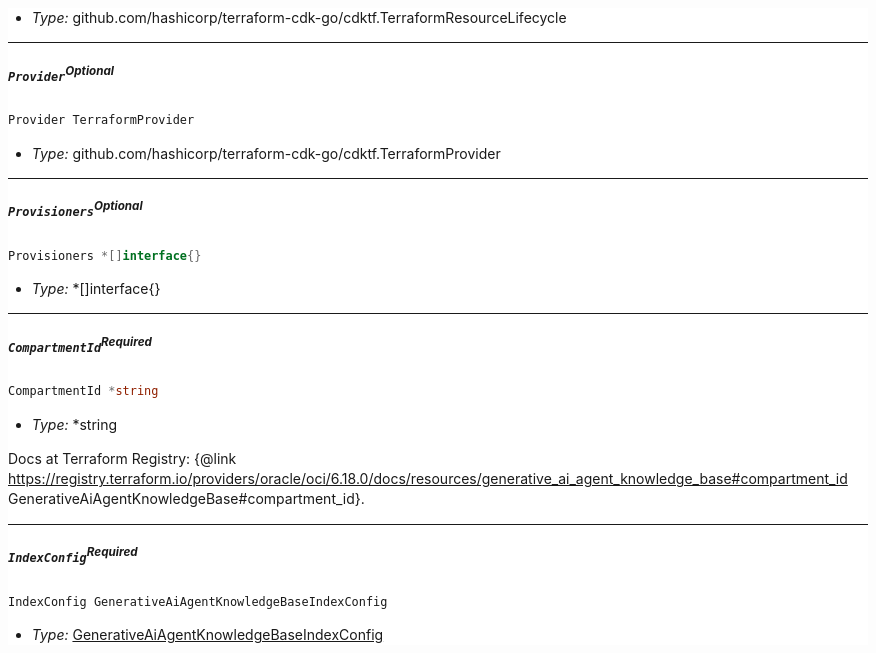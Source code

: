- *Type:* github.com/hashicorp/terraform-cdk-go/cdktf.TerraformResourceLifecycle

---

##### `Provider`<sup>Optional</sup> <a name="Provider" id="rhizo-co-terraform-provider-oci.generativeAiAgentKnowledgeBase.GenerativeAiAgentKnowledgeBaseConfig.property.provider"></a>

```go
Provider TerraformProvider
```

- *Type:* github.com/hashicorp/terraform-cdk-go/cdktf.TerraformProvider

---

##### `Provisioners`<sup>Optional</sup> <a name="Provisioners" id="rhizo-co-terraform-provider-oci.generativeAiAgentKnowledgeBase.GenerativeAiAgentKnowledgeBaseConfig.property.provisioners"></a>

```go
Provisioners *[]interface{}
```

- *Type:* *[]interface{}

---

##### `CompartmentId`<sup>Required</sup> <a name="CompartmentId" id="rhizo-co-terraform-provider-oci.generativeAiAgentKnowledgeBase.GenerativeAiAgentKnowledgeBaseConfig.property.compartmentId"></a>

```go
CompartmentId *string
```

- *Type:* *string

Docs at Terraform Registry: {@link https://registry.terraform.io/providers/oracle/oci/6.18.0/docs/resources/generative_ai_agent_knowledge_base#compartment_id GenerativeAiAgentKnowledgeBase#compartment_id}.

---

##### `IndexConfig`<sup>Required</sup> <a name="IndexConfig" id="rhizo-co-terraform-provider-oci.generativeAiAgentKnowledgeBase.GenerativeAiAgentKnowledgeBaseConfig.property.indexConfig"></a>

```go
IndexConfig GenerativeAiAgentKnowledgeBaseIndexConfig
```

- *Type:* <a href="#rhizo-co-terraform-provider-oci.generativeAiAgentKnowledgeBase.GenerativeAiAgentKnowledgeBaseIndexConfig">GenerativeAiAgentKnowledgeBaseIndexConfig</a>
